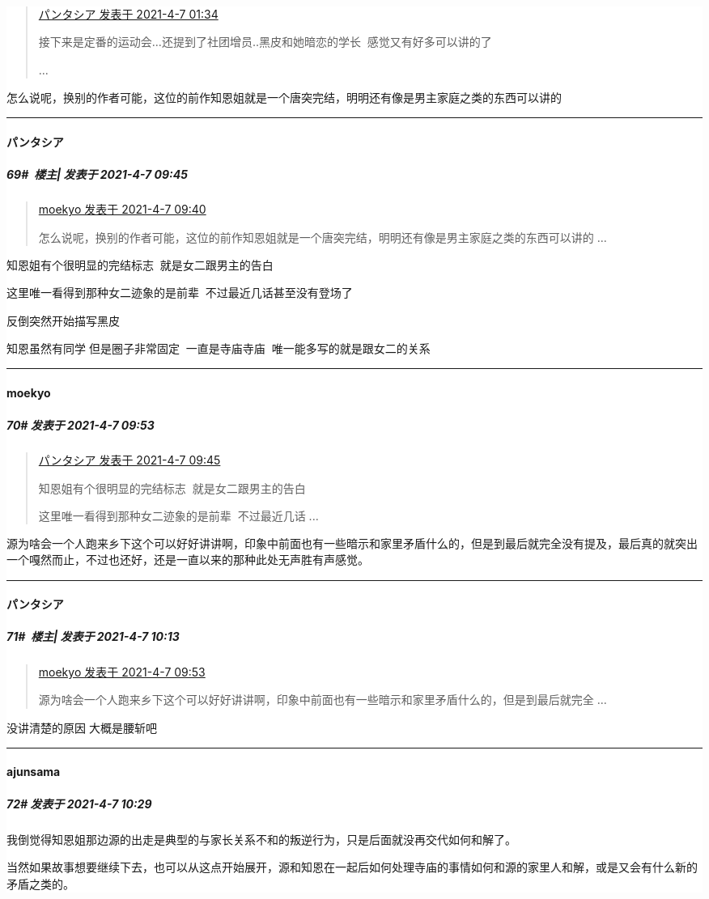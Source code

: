 <blockquote><a href="httphttps://bbs.saraba1st.com/2b/forum.php?mod=redirect&amp;goto=findpost&amp;pid=50855685&amp;ptid=1917515" target="_blank">パンタシア 发表于 2021-4-7 01:34</a>

接下来是定番的运动会...还提到了社团增员..黑皮和她暗恋的学长  感觉又有好多可以讲的了

 ...</blockquote>
怎么说呢，换别的作者可能，这位的前作知恩姐就是一个唐突完结，明明还有像是男主家庭之类的东西可以讲的

*****

####  パンタシア  
##### 69#         楼主| 发表于 2021-4-7 09:45

<blockquote><a href="httphttps://bbs.saraba1st.com/2b/forum.php?mod=redirect&amp;goto=findpost&amp;pid=50857123&amp;ptid=1917515" target="_blank">moekyo 发表于 2021-4-7 09:40</a>

怎么说呢，换别的作者可能，这位的前作知恩姐就是一个唐突完结，明明还有像是男主家庭之类的东西可以讲的 ...</blockquote>
知恩姐有个很明显的完结标志  就是女二跟男主的告白

这里唯一看得到那种女二迹象的是前辈  不过最近几话甚至没有登场了

反倒突然开始描写黑皮

知恩虽然有同学 但是圈子非常固定  一直是寺庙寺庙  唯一能多写的就是跟女二的关系

*****

####  moekyo  
##### 70#       发表于 2021-4-7 09:53

<blockquote><a href="httphttps://bbs.saraba1st.com/2b/forum.php?mod=redirect&amp;goto=findpost&amp;pid=50857173&amp;ptid=1917515" target="_blank">パンタシア 发表于 2021-4-7 09:45</a>

知恩姐有个很明显的完结标志  就是女二跟男主的告白

这里唯一看得到那种女二迹象的是前辈  不过最近几话 ...</blockquote>
源为啥会一个人跑来乡下这个可以好好讲讲啊，印象中前面也有一些暗示和家里矛盾什么的，但是到最后就完全没有提及，最后真的就突出一个嘎然而止，不过也还好，还是一直以来的那种此处无声胜有声感觉。

*****

####  パンタシア  
##### 71#         楼主| 发表于 2021-4-7 10:13

<blockquote><a href="httphttps://bbs.saraba1st.com/2b/forum.php?mod=redirect&amp;goto=findpost&amp;pid=50857264&amp;ptid=1917515" target="_blank">moekyo 发表于 2021-4-7 09:53</a>

源为啥会一个人跑来乡下这个可以好好讲讲啊，印象中前面也有一些暗示和家里矛盾什么的，但是到最后就完全 ...</blockquote>
没讲清楚的原因 大概是腰斩吧

*****

####  ajunsama  
##### 72#       发表于 2021-4-7 10:29

我倒觉得知恩姐那边源的出走是典型的与家长关系不和的叛逆行为，只是后面就没再交代如何和解了。

当然如果故事想要继续下去，也可以从这点开始展开，源和知恩在一起后如何处理寺庙的事情如何和源的家里人和解，或是又会有什么新的矛盾之类的。
